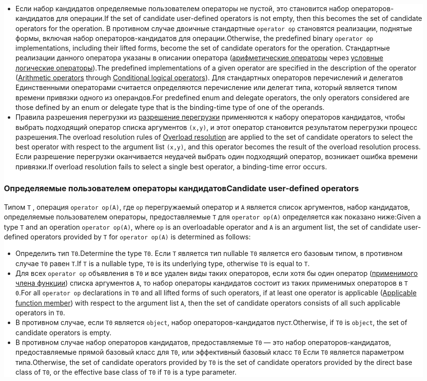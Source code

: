 *  <span data-ttu-id="1e5de-324">Если набор кандидатов определяемые пользователем операторы не пустой, это становится набор операторов-кандидатов для операции.</span><span class="sxs-lookup"><span data-stu-id="1e5de-324">If the set of candidate user-defined operators is not empty, then this becomes the set of candidate operators for the operation.</span></span> <span data-ttu-id="1e5de-325">В противном случае двоичные стандартные `operator op` становятся реализации, поднятые формы, включая набор операторов-кандидатов для операции.</span><span class="sxs-lookup"><span data-stu-id="1e5de-325">Otherwise, the predefined binary `operator op` implementations, including their lifted forms,  become the set of candidate operators for the operation.</span></span> <span data-ttu-id="1e5de-326">Стандартные реализации данного оператора указаны в описании оператора ([арифметические операторы](expressions.md#arithmetic-operators) через [условные логические операторы](expressions.md#conditional-logical-operators)).</span><span class="sxs-lookup"><span data-stu-id="1e5de-326">The predefined implementations of a given operator are specified in the description of the operator ([Arithmetic operators](expressions.md#arithmetic-operators) through [Conditional logical operators](expressions.md#conditional-logical-operators)).</span></span> <span data-ttu-id="1e5de-327">Для стандартных операторов перечислений и делегатов Единственными операторами считается определяются перечисление или делегат типа, который является типом времени привязки одного из операндов.</span><span class="sxs-lookup"><span data-stu-id="1e5de-327">For predefined enum and delegate operators, the only operators considered are those defined by an enum or delegate type that is the binding-time type of one of the operands.</span></span>
*  <span data-ttu-id="1e5de-328">Правила разрешения перегрузки из [разрешение перегрузки](expressions.md#overload-resolution) применяются к набору операторов кандидатов, чтобы выбрать подходящий оператор списка аргументов `(x,y)`, и этот оператор становится результатом перегрузки процесс разрешения.</span><span class="sxs-lookup"><span data-stu-id="1e5de-328">The overload resolution rules of [Overload resolution](expressions.md#overload-resolution) are applied to the set of candidate operators to select the best operator with respect to the argument list `(x,y)`, and this operator becomes the result of the overload resolution process.</span></span> <span data-ttu-id="1e5de-329">Если разрешение перегрузки оканчивается неудачей выбрать один подходящий оператор, возникает ошибка времени привязки.</span><span class="sxs-lookup"><span data-stu-id="1e5de-329">If overload resolution fails to select a single best operator, a binding-time error occurs.</span></span>

### <a name="candidate-user-defined-operators"></a><span data-ttu-id="1e5de-330">Определяемые пользователем операторы кандидатов</span><span class="sxs-lookup"><span data-stu-id="1e5de-330">Candidate user-defined operators</span></span>

<span data-ttu-id="1e5de-331">Типом `T` , операция `operator op(A)`, где `op` перегружаемый оператор и `A` является список аргументов, набор кандидатов, определяемые пользователем операторы, предоставляемые `T` для `operator op(A)` определяется как показано ниже:</span><span class="sxs-lookup"><span data-stu-id="1e5de-331">Given a type `T` and an operation `operator op(A)`, where `op` is an overloadable operator and `A` is an argument list, the set of candidate user-defined operators provided by `T` for `operator op(A)` is determined as follows:</span></span>

*  <span data-ttu-id="1e5de-332">Определить тип `T0`.</span><span class="sxs-lookup"><span data-stu-id="1e5de-332">Determine the type `T0`.</span></span> <span data-ttu-id="1e5de-333">Если `T` является тип nullable `T0` является его базовым типом, в противном случае `T0` равен `T`.</span><span class="sxs-lookup"><span data-stu-id="1e5de-333">If `T` is a nullable type, `T0` is its underlying type, otherwise `T0` is equal to `T`.</span></span>
*  <span data-ttu-id="1e5de-334">Для всех `operator op` объявления в `T0` и все удален виды таких операторов, если хотя бы один оператор ([применимого члена функции](expressions.md#applicable-function-member)) списка аргументов `A`, то набор операторы кандидатов состоит из таких применимых операторов в `T0`.</span><span class="sxs-lookup"><span data-stu-id="1e5de-334">For all `operator op` declarations in `T0` and all lifted forms of such operators, if at least one operator is applicable ([Applicable function member](expressions.md#applicable-function-member)) with respect to the argument list `A`, then the set of candidate operators consists of all such applicable operators in `T0`.</span></span>
*  <span data-ttu-id="1e5de-335">В противном случае, если `T0` является `object`, набор операторов-кандидатов пуст.</span><span class="sxs-lookup"><span data-stu-id="1e5de-335">Otherwise, if `T0` is `object`, the set of candidate operators is empty.</span></span>
*  <span data-ttu-id="1e5de-336">В противном случае набор операторов кандидатов, предоставляемые `T0` — это набор операторов-кандидатов, предоставляемые прямой базовый класс для `T0`, или эффективный базовый класс `T0` Если `T0` является параметром типа.</span><span class="sxs-lookup"><span data-stu-id="1e5de-336">Otherwise, the set of candidate operators provided by `T0` is the set of candidate operators provided by the direct base class of `T0`, or the effective base class of `T0` if `T0` is a type parameter.</span></span>
